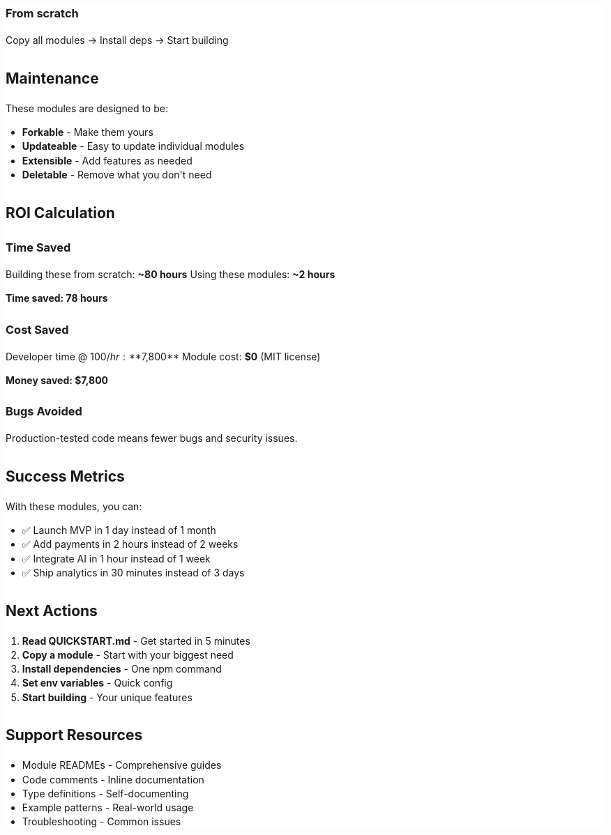 ### From scratch
Copy all modules → Install deps → Start building

## Maintenance

These modules are designed to be:
- **Forkable** - Make them yours
- **Updateable** - Easy to update individual modules
- **Extensible** - Add features as needed
- **Deletable** - Remove what you don't need

## ROI Calculation

### Time Saved
Building these from scratch: **~80 hours**
Using these modules: **~2 hours**

**Time saved: 78 hours**

### Cost Saved
Developer time @ $100/hr: **$7,800**
Module cost: **$0** (MIT license)

**Money saved: $7,800**

### Bugs Avoided
Production-tested code means fewer bugs and security issues.

## Success Metrics

With these modules, you can:
- ✅ Launch MVP in 1 day instead of 1 month
- ✅ Add payments in 2 hours instead of 2 weeks
- ✅ Integrate AI in 1 hour instead of 1 week
- ✅ Ship analytics in 30 minutes instead of 3 days

## Next Actions

1. **Read QUICKSTART.md** - Get started in 5 minutes
2. **Copy a module** - Start with your biggest need
3. **Install dependencies** - One npm command
4. **Set env variables** - Quick config
5. **Start building** - Your unique features

## Support Resources

- Module READMEs - Comprehensive guides
- Code comments - Inline documentation
- Type definitions - Self-documenting
- Example patterns - Real-world usage
- Troubleshooting - Common issues
